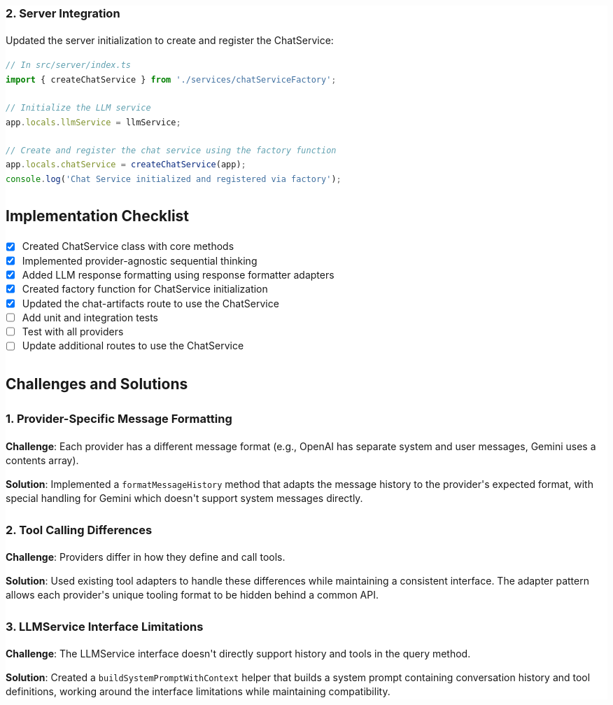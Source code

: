 ### 2. Server Integration

Updated the server initialization to create and register the ChatService:

```typescript
// In src/server/index.ts
import { createChatService } from './services/chatServiceFactory';

// Initialize the LLM service
app.locals.llmService = llmService;

// Create and register the chat service using the factory function
app.locals.chatService = createChatService(app);
console.log('Chat Service initialized and registered via factory');
```

## Implementation Checklist

- [x] Created ChatService class with core methods
- [x] Implemented provider-agnostic sequential thinking
- [x] Added LLM response formatting using response formatter adapters
- [x] Created factory function for ChatService initialization
- [x] Updated the chat-artifacts route to use the ChatService
- [ ] Add unit and integration tests
- [ ] Test with all providers
- [ ] Update additional routes to use the ChatService

## Challenges and Solutions

### 1. Provider-Specific Message Formatting

**Challenge**: Each provider has a different message format (e.g., OpenAI has separate system and user messages, Gemini uses a contents array).

**Solution**: Implemented a `formatMessageHistory` method that adapts the message history to the provider's expected format, with special handling for Gemini which doesn't support system messages directly.

### 2. Tool Calling Differences

**Challenge**: Providers differ in how they define and call tools.

**Solution**: Used existing tool adapters to handle these differences while maintaining a consistent interface. The adapter pattern allows each provider's unique tooling format to be hidden behind a common API.

### 3. LLMService Interface Limitations

**Challenge**: The LLMService interface doesn't directly support history and tools in the query method.

**Solution**: Created a `buildSystemPromptWithContext` helper that builds a system prompt containing conversation history and tool definitions, working around the interface limitations while maintaining compatibility.
